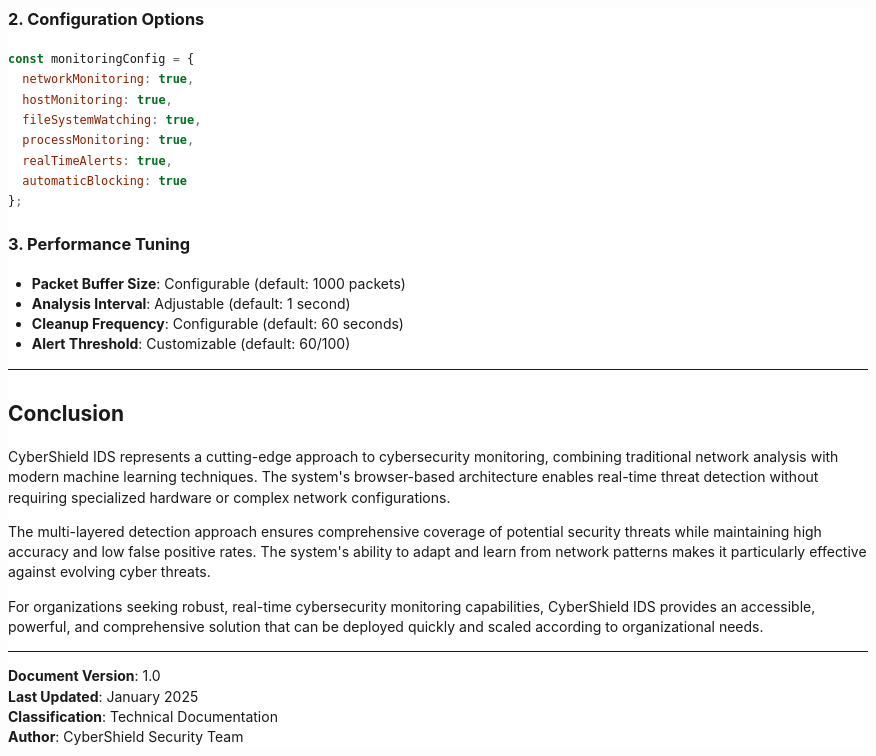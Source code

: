 ### 2. Configuration Options

```javascript
const monitoringConfig = {
  networkMonitoring: true,
  hostMonitoring: true,
  fileSystemWatching: true,
  processMonitoring: true,
  realTimeAlerts: true,
  automaticBlocking: true
};
```

### 3. Performance Tuning

- **Packet Buffer Size**: Configurable (default: 1000 packets)
- **Analysis Interval**: Adjustable (default: 1 second)
- **Cleanup Frequency**: Configurable (default: 60 seconds)
- **Alert Threshold**: Customizable (default: 60/100)

---

## Conclusion

CyberShield IDS represents a cutting-edge approach to cybersecurity monitoring, combining traditional network analysis with modern machine learning techniques. The system's browser-based architecture enables real-time threat detection without requiring specialized hardware or complex network configurations.

The multi-layered detection approach ensures comprehensive coverage of potential security threats while maintaining high accuracy and low false positive rates. The system's ability to adapt and learn from network patterns makes it particularly effective against evolving cyber threats.

For organizations seeking robust, real-time cybersecurity monitoring capabilities, CyberShield IDS provides an accessible, powerful, and comprehensive solution that can be deployed quickly and scaled according to organizational needs.

---

**Document Version**: 1.0  
**Last Updated**: January 2025  
**Classification**: Technical Documentation  
**Author**: CyberShield Security Team